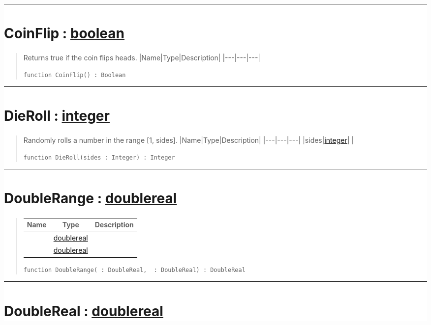 
---  
 #  CoinFlip : [boolean](https://plasmaengine.github.io/PlasmaDocs/Plasma1/C++/code_reference/lightning_base_types/boolean.md)

> Returns true if the coin flips heads.
> |Name|Type|Description|
> |---|---|---|
> ``` lang=cpp, name=Lightning
> function CoinFlip() : Boolean
> ``` 


---  
 #  DieRoll : [integer](https://plasmaengine.github.io/PlasmaDocs/Plasma1/C++/code_reference/lightning_base_types/integer.md)

> Randomly rolls a number in the range [1, sides].
> |Name|Type|Description|
> |---|---|---|
> |sides|[integer](https://plasmaengine.github.io/PlasmaDocs/Plasma1/C++/code_reference/lightning_base_types/integer.md)| |
> ``` lang=cpp, name=Lightning
> function DieRoll(sides : Integer) : Integer
> ``` 


---  
 #  DoubleRange : [doublereal](https://plasmaengine.github.io/PlasmaDocs/Plasma1/C++/code_reference/lightning_base_types/doublereal.md)

> 
> |Name|Type|Description|
> |---|---|---|
> ||[doublereal](https://plasmaengine.github.io/PlasmaDocs/Plasma1/C++/code_reference/lightning_base_types/doublereal.md)| |
> ||[doublereal](https://plasmaengine.github.io/PlasmaDocs/Plasma1/C++/code_reference/lightning_base_types/doublereal.md)| |
> ``` lang=cpp, name=Lightning
> function DoubleRange( : DoubleReal,  : DoubleReal) : DoubleReal
> ``` 


---  
 #  DoubleReal : [doublereal](https://plasmaengine.github.io/PlasmaDocs/Plasma1/C++/code_reference/lightning_base_types/doublereal.md)
